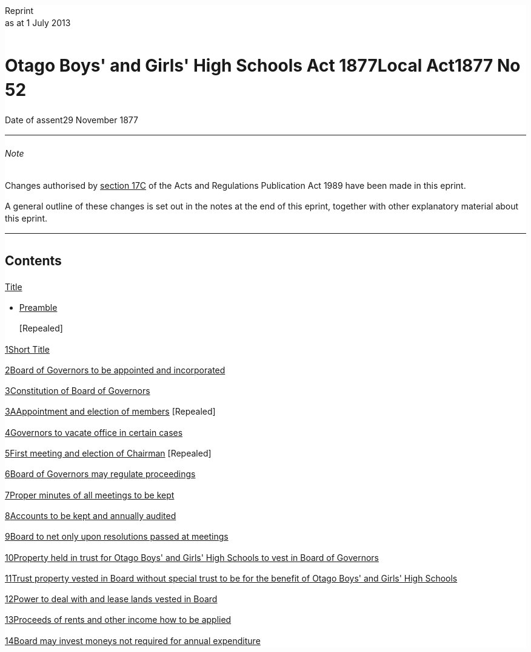 Reprint  
as at 1 July 2013

# Otago Boys' and Girls' High Schools Act 1877Local Act1877 No 52

Date of assent29 November 1877

---

###### Note

Changes authorised by [section 17C][0] of the Acts and Regulations Publication Act 1989 have been made in this eprint.

A general outline of these changes is set out in the notes at the end of this eprint, together with other explanatory material about this eprint.

---

## Contents

[Title][1]
    
*   [Preamble][2]
    
    \[Repealed\]

[1][3][][3][Short Title][3]

[2][4][][4][Board of Governors to be appointed and incorporated][4]

[3][5][][5][Constitution of Board of Governors][5]

[3A][6][][6][Appointment and election of members][6] \[Repealed\]

[4][7][][7][Governors to vacate office in certain cases][7]

[5][8][][8][First meeting and election of Chairman][8] \[Repealed\]

[6][9][][9][Board of Governors may regulate proceedings][9]

[7][10][][10][Proper minutes of all meetings to be kept][10]

[8][11][][11][Accounts to be kept and annually audited][11]

[9][12][][12][Board to net only upon resolutions passed at meetings][12]

[10][13][][13][Property held in trust for Otago Boys' and Girls' High Schools to vest in Board of Governors][13]

[11][14][][14][Trust property vested in Board without special trust to be for the benefit of Otago Boys' and Girls' High Schools][14]

[12][15][][15][Power to deal with and lease lands vested in Board][15]

[13][16][][16][Proceeds of rents and other income how to be applied][16]

[14][17][][17][Board may invest moneys not required for annual expenditure][17]


[0]: http://www.legislation.govt.nz/act/local/1877/0052/latest/link.aspx?id=DLM195466
[1]: http://www.legislation.govt.nz/act/local/1877/0052/latest/whole.html#DLM13340
[2]: http://www.legislation.govt.nz/act/local/1877/0052/latest/whole.html#DLM13341
[3]: http://www.legislation.govt.nz/act/local/1877/0052/latest/whole.html#DLM13345
[4]: http://www.legislation.govt.nz/act/local/1877/0052/latest/whole.html#DLM13346
[5]: http://www.legislation.govt.nz/act/local/1877/0052/latest/whole.html#DLM13347
[6]: http://www.legislation.govt.nz/act/local/1877/0052/latest/whole.html#DLM13350
[7]: http://www.legislation.govt.nz/act/local/1877/0052/latest/whole.html#DLM13353
[8]: http://www.legislation.govt.nz/act/local/1877/0052/latest/whole.html#DLM13354
[9]: http://www.legislation.govt.nz/act/local/1877/0052/latest/whole.html#DLM13356
[10]: http://www.legislation.govt.nz/act/local/1877/0052/latest/whole.html#DLM13357
[11]: http://www.legislation.govt.nz/act/local/1877/0052/latest/whole.html#DLM13358
[12]: http://www.legislation.govt.nz/act/local/1877/0052/latest/whole.html#DLM13359
[13]: http://www.legislation.govt.nz/act/local/1877/0052/latest/whole.html#DLM13360
[14]: http://www.legislation.govt.nz/act/local/1877/0052/latest/whole.html#DLM13363
[15]: http://www.legislation.govt.nz/act/local/1877/0052/latest/whole.html#DLM13364
[16]: http://www.legislation.govt.nz/act/local/1877/0052/latest/whole.html#DLM13365
[17]: http://www.legislation.govt.nz/act/local/1877/0052/latest/whole.html#DLM13366
[18]: http://www.legislation.govt.nz/act/local/1877/0052/latest/whole.html#DLM13367
[19]: http://www.legislation.govt.nz/act/local/1877/0052/latest/whole.html#DLM13369
[20]: http://www.legislation.govt.nz/act/local/1877/0052/latest/whole.html#DLM13370
[21]: http://www.legislation.govt.nz/act/local/1877/0052/latest/whole.html#DLM13373
[22]: http://www.legislation.govt.nz/act/local/1877/0052/latest/whole.html#DLM13374
[23]: http://www.legislation.govt.nz/act/local/1877/0052/latest/link.aspx?id=DLM136296
[24]: http://www.legislation.govt.nz/act/local/1877/0052/latest/link.aspx?id=DLM214751
[25]: http://www.legislation.govt.nz/act/local/1877/0052/latest/link.aspx?id=DLM3360714
[26]: http://www.legislation.govt.nz/act/local/1877/0052/latest/link.aspx?id=DLM235184
[27]: http://www.legislation.govt.nz/act/local/1877/0052/latest/link.aspx?id=DLM351265
[28]: http://www.pco.parliament.govt.nz/eprints/